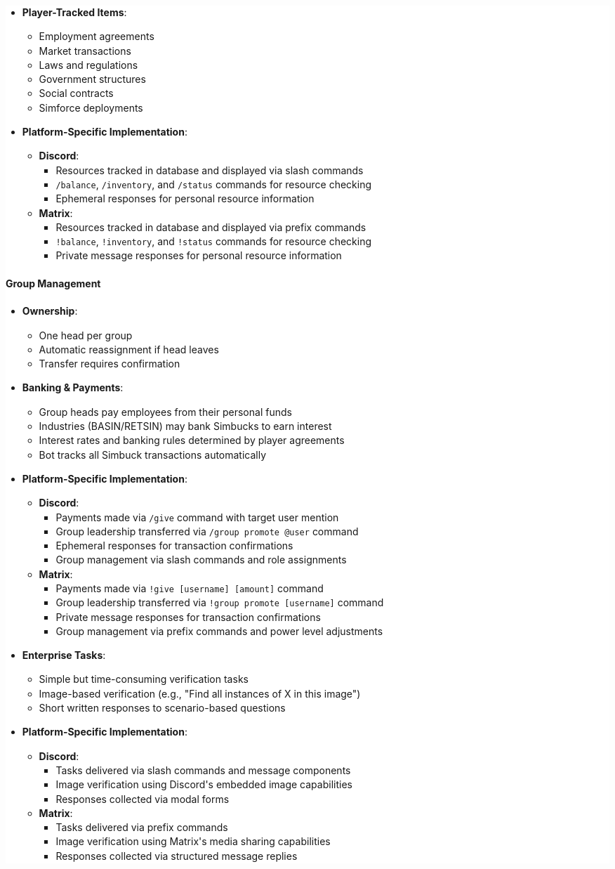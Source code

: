 - **Player-Tracked Items**:
  - Employment agreements
  - Market transactions
  - Laws and regulations
  - Government structures
  - Social contracts
  - Simforce deployments
  
- **Platform-Specific Implementation**:
  - **Discord**:
    - Resources tracked in database and displayed via slash commands
    - `/balance`, `/inventory`, and `/status` commands for resource checking
    - Ephemeral responses for personal resource information
  - **Matrix**:
    - Resources tracked in database and displayed via prefix commands
    - `!balance`, `!inventory`, and `!status` commands for resource checking
    - Private message responses for personal resource information

#### Group Management
- **Ownership**:
  - One head per group
  - Automatic reassignment if head leaves
  - Transfer requires confirmation

- **Banking & Payments**:
  - Group heads pay employees from their personal funds
  - Industries (BASIN/RETSIN) may bank Simbucks to earn interest
  - Interest rates and banking rules determined by player agreements
  - Bot tracks all Simbuck transactions automatically
  
- **Platform-Specific Implementation**:
  - **Discord**:
    - Payments made via `/give` command with target user mention
    - Group leadership transferred via `/group promote @user` command
    - Ephemeral responses for transaction confirmations
    - Group management via slash commands and role assignments
  - **Matrix**:
    - Payments made via `!give [username] [amount]` command
    - Group leadership transferred via `!group promote [username]` command
    - Private message responses for transaction confirmations
    - Group management via prefix commands and power level adjustments

- **Enterprise Tasks**:
  - Simple but time-consuming verification tasks
  - Image-based verification (e.g., "Find all instances of X in this image")
  - Short written responses to scenario-based questions
  
- **Platform-Specific Implementation**:
  - **Discord**:
    - Tasks delivered via slash commands and message components
    - Image verification using Discord's embedded image capabilities
    - Responses collected via modal forms
  - **Matrix**:
    - Tasks delivered via prefix commands
    - Image verification using Matrix's media sharing capabilities
    - Responses collected via structured message replies
